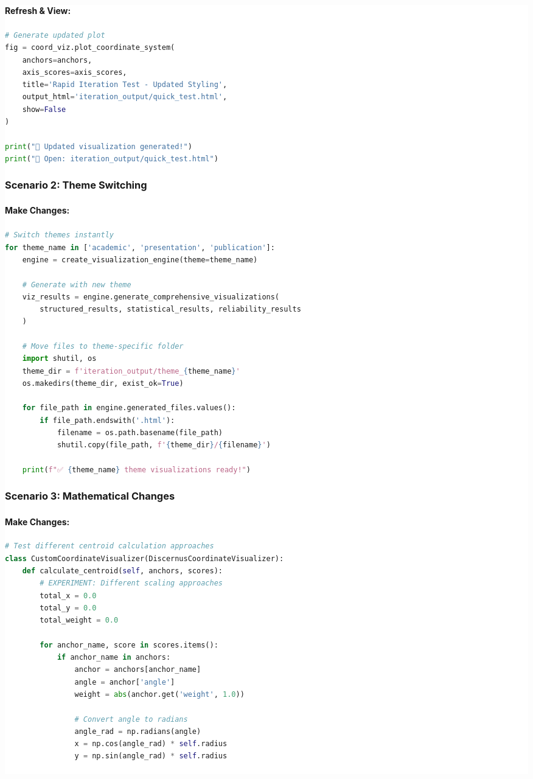 #### **Refresh & View:**
```python
# Generate updated plot
fig = coord_viz.plot_coordinate_system(
    anchors=anchors,
    axis_scores=axis_scores,
    title='Rapid Iteration Test - Updated Styling',
    output_html='iteration_output/quick_test.html',
    show=False
)

print("🔄 Updated visualization generated!")
print("📂 Open: iteration_output/quick_test.html")
```

### **Scenario 2: Theme Switching**

#### **Make Changes:**
```python
# Switch themes instantly
for theme_name in ['academic', 'presentation', 'publication']:
    engine = create_visualization_engine(theme=theme_name)
    
    # Generate with new theme
    viz_results = engine.generate_comprehensive_visualizations(
        structured_results, statistical_results, reliability_results
    )
    
    # Move files to theme-specific folder
    import shutil, os
    theme_dir = f'iteration_output/theme_{theme_name}'
    os.makedirs(theme_dir, exist_ok=True)
    
    for file_path in engine.generated_files.values():
        if file_path.endswith('.html'):
            filename = os.path.basename(file_path)
            shutil.copy(file_path, f'{theme_dir}/{filename}')
    
    print(f"✅ {theme_name} theme visualizations ready!")
```

### **Scenario 3: Mathematical Changes**

#### **Make Changes:**
```python
# Test different centroid calculation approaches
class CustomCoordinateVisualizer(DiscernusCoordinateVisualizer):
    def calculate_centroid(self, anchors, scores):
        # EXPERIMENT: Different scaling approaches
        total_x = 0.0
        total_y = 0.0
        total_weight = 0.0
        
        for anchor_name, score in scores.items():
            if anchor_name in anchors:
                anchor = anchors[anchor_name]
                angle = anchor['angle']
                weight = abs(anchor.get('weight', 1.0))
                
                # Convert angle to radians
                angle_rad = np.radians(angle)
                x = np.cos(angle_rad) * self.radius
                y = np.sin(angle_rad) * self.radius
                
```
